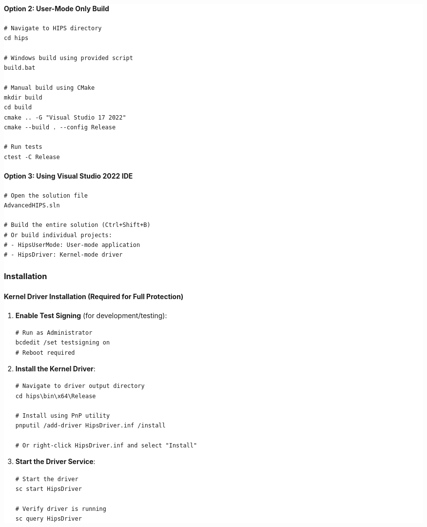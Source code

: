 #### Option 2: User-Mode Only Build
```batch
# Navigate to HIPS directory
cd hips

# Windows build using provided script
build.bat

# Manual build using CMake
mkdir build
cd build
cmake .. -G "Visual Studio 17 2022"
cmake --build . --config Release

# Run tests
ctest -C Release
```

#### Option 3: Using Visual Studio 2022 IDE
```batch
# Open the solution file
AdvancedHIPS.sln

# Build the entire solution (Ctrl+Shift+B)
# Or build individual projects:
# - HipsUserMode: User-mode application
# - HipsDriver: Kernel-mode driver
```

### Installation

#### Kernel Driver Installation (Required for Full Protection)
1. **Enable Test Signing** (for development/testing):
   ```batch
   # Run as Administrator
   bcdedit /set testsigning on
   # Reboot required
   ```

2. **Install the Kernel Driver**:
   ```batch
   # Navigate to driver output directory
   cd hips\bin\x64\Release
   
   # Install using PnP utility
   pnputil /add-driver HipsDriver.inf /install
   
   # Or right-click HipsDriver.inf and select "Install"
   ```

3. **Start the Driver Service**:
   ```batch
   # Start the driver
   sc start HipsDriver
   
   # Verify driver is running
   sc query HipsDriver
   ```
